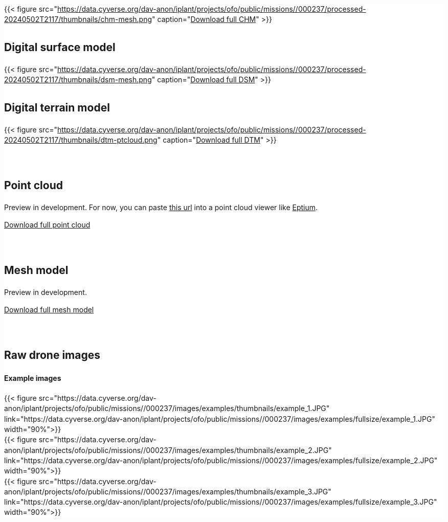 {{< figure src="https://data.cyverse.org/dav-anon/iplant/projects/ofo/public/missions//000237/processed-20240502T2117/thumbnails/chm-mesh.png" caption="[Download full CHM](https://data.cyverse.org/dav-anon/iplant/projects/ofo/public/missions//000237/processed-20240502T2117/full/chm-mesh.tif)" >}}

## Digital surface model

{{< figure src="https://data.cyverse.org/dav-anon/iplant/projects/ofo/public/missions//000237/processed-20240502T2117/thumbnails/dsm-mesh.png" caption="[Download full DSM](https://data.cyverse.org/dav-anon/iplant/projects/ofo/public/missions//000237/processed-20240502T2117/full/dsm-mesh.tif)" >}}

## Digital terrain model

{{< figure src="https://data.cyverse.org/dav-anon/iplant/projects/ofo/public/missions//000237/processed-20240502T2117/thumbnails/dtm-ptcloud.png" caption="[Download full DTM](https://data.cyverse.org/dav-anon/iplant/projects/ofo/public/missions//000237/processed-20240502T2117/full/dtm-ptcloud.tif)" >}}

<br>

## Point cloud

Preview in development. For now, you can paste [this url](https://data.cyverse.org/dav-anon/iplant/projects/ofo/public/missions//000237/processed-20240502T2117/full/points.laz) into a point cloud viewer like [Eptium](https://viewer.copc.io/).

[Download full point cloud](https://data.cyverse.org/dav-anon/iplant/projects/ofo/public/missions//000237/processed-20240502T2117/full/points.laz)

<br>

## Mesh model

Preview in development.

[Download full mesh model](https://data.cyverse.org/dav-anon/iplant/projects/ofo/public/missions//000237/processed-20240502T2117/full/mesh-georeferenced.ply)

<br>

## Raw drone images

#### Example images

<div class="container">
    <div class="row">
        <div class="col-sm">
            {{< figure src="https://data.cyverse.org/dav-anon/iplant/projects/ofo/public/missions//000237/images/examples/thumbnails/example_1.JPG" link="https://data.cyverse.org/dav-anon/iplant/projects/ofo/public/missions//000237/images/examples/fullsize/example_1.JPG" width="90%">}}
        </div>
        <div class="col-sm">
            {{< figure src="https://data.cyverse.org/dav-anon/iplant/projects/ofo/public/missions//000237/images/examples/thumbnails/example_2.JPG" link="https://data.cyverse.org/dav-anon/iplant/projects/ofo/public/missions//000237/images/examples/fullsize/example_2.JPG" width="90%">}}
        </div>
    </div>
    <div class="row">
        <div class="col-sm">
            {{< figure src="https://data.cyverse.org/dav-anon/iplant/projects/ofo/public/missions//000237/images/examples/thumbnails/example_3.JPG" link="https://data.cyverse.org/dav-anon/iplant/projects/ofo/public/missions//000237/images/examples/fullsize/example_3.JPG" width="90%">}}
        </div>
        <div class="col-sm">